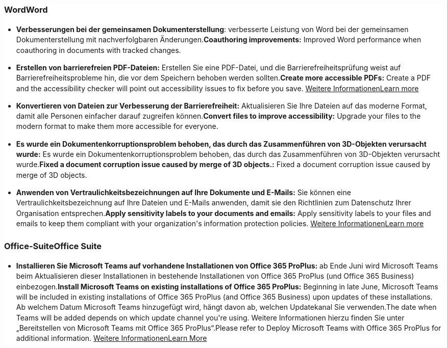 ### <a name="word"></a><span data-ttu-id="5a6e2-195">Word</span><span class="sxs-lookup"><span data-stu-id="5a6e2-195">Word</span></span>

- <span data-ttu-id="5a6e2-196">**Verbesserungen bei der gemeinsamen Dokumenterstellung**: verbesserte Leistung von Word bei der gemeinsamen Dokumenterstellung mit nachverfolgbaren Änderungen.</span><span class="sxs-lookup"><span data-stu-id="5a6e2-196">**Coauthoring improvements:** Improved Word performance when coauthoring in documents with tracked changes.</span></span>

- <span data-ttu-id="5a6e2-197">**Erstellen von barrierefreien PDF-Dateien:** Erstellen Sie eine PDF-Datei, und die Barrierefreiheitsprüfung weist auf Barrierefreiheitsprobleme hin, die vor dem Speichern behoben werden sollten.</span><span class="sxs-lookup"><span data-stu-id="5a6e2-197">**Create more accessible PDFs:** Create a PDF and the accessibility checker will point out accessibility issues to fix before you save.</span></span> [<span data-ttu-id="5a6e2-198">Weitere Informationen</span><span class="sxs-lookup"><span data-stu-id="5a6e2-198">Learn more</span></span>](https://support.office.com/article/064625e0-56ea-4e16-ad71-3aa33bb4b7ed)

- <span data-ttu-id="5a6e2-199">**Konvertieren von Dateien zur Verbesserung der Barrierefreiheit:** Aktualisieren Sie Ihre Dateien auf das moderne Format, damit alle Personen einfacher darauf zugreifen können.</span><span class="sxs-lookup"><span data-stu-id="5a6e2-199">**Convert files to improve accessibility:** Upgrade your files to the modern format to make them more accessible for everyone.</span></span>

- <span data-ttu-id="5a6e2-200">**Es wurde ein Dokumentenkorruptionsproblem behoben, das durch das Zusammenführen von 3D-Objekten verursacht wurde:** Es wurde ein Dokumentenkorruptionsproblem behoben, das durch das Zusammenführen von 3D-Objekten verursacht wurde.</span><span class="sxs-lookup"><span data-stu-id="5a6e2-200">**Fixed a document corruption issue caused by merge of 3D objects.:** Fixed a document corruption issue caused by merge of 3D objects.</span></span>

- <span data-ttu-id="5a6e2-201">**Anwenden von Vertraulichkeitsbezeichnungen auf Ihre Dokumente und E-Mails:** Sie können eine Vertraulichkeitsbezeichnung auf Ihre Dateien und E-Mails anwenden, damit sie den Richtlinien zum Datenschutz Ihrer Organisation entsprechen.</span><span class="sxs-lookup"><span data-stu-id="5a6e2-201">**Apply sensitivity labels to your documents and emails:** Apply sensitivity labels to your files and emails to keep them compliant with your organization's information protection policies.</span></span> [<span data-ttu-id="5a6e2-202">Weitere Informationen</span><span class="sxs-lookup"><span data-stu-id="5a6e2-202">Learn more</span></span>](https://aka.ms/officemipdocs)

### <a name="office-suite"></a><span data-ttu-id="5a6e2-203">Office-Suite</span><span class="sxs-lookup"><span data-stu-id="5a6e2-203">Office Suite</span></span>

- <span data-ttu-id="5a6e2-204">**Installieren Sie Microsoft Teams auf vorhandene Installationen von Office 365 ProPlus:** ab Ende Juni wird Microsoft Teams beim Aktualisieren dieser Installationen in bestehende Installationen von Office 365 ProPlus (und Office 365 Business) einbezogen.</span><span class="sxs-lookup"><span data-stu-id="5a6e2-204">**Install Microsoft Teams on existing installations of Office 365 ProPlus:** Beginning in late June, Microsoft Teams will be included in existing installations of Office 365 ProPlus (and Office 365 Business) upon updates of these installations.</span></span> <span data-ttu-id="5a6e2-205">Ab welchem Datum Microsoft Teams hinzugefügt wird, hängt davon ab, welchen Updatekanal Sie verwenden.</span><span class="sxs-lookup"><span data-stu-id="5a6e2-205">The date when Teams will be added depends on which update channel you're using.</span></span> <span data-ttu-id="5a6e2-206">Weitere Informationen hierzu finden Sie unter „Bereitstellen von Microsoft Teams mit Office 365 ProPlus“.</span><span class="sxs-lookup"><span data-stu-id="5a6e2-206">Please refer to Deploy Microsoft Teams with Office 365 ProPlus for additional information.</span></span> [<span data-ttu-id="5a6e2-207">Weitere Informationen</span><span class="sxs-lookup"><span data-stu-id="5a6e2-207">Learn More</span></span>](https://docs.microsoft.com/DeployOffice/teams-install)

